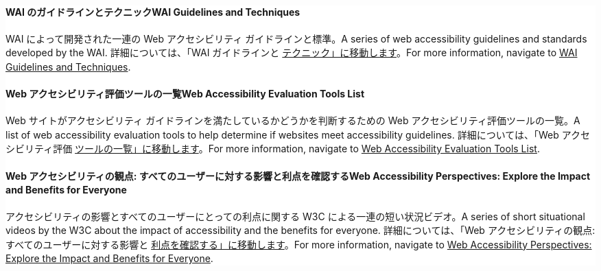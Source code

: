 #### <a name="wai-guidelines-and-techniques"></a><span data-ttu-id="98d0c-241">WAI のガイドラインとテクニック</span><span class="sxs-lookup"><span data-stu-id="98d0c-241">WAI Guidelines and Techniques</span></span>  

<span data-ttu-id="98d0c-242">WAI によって開発された一連の Web アクセシビリティ ガイドラインと標準。</span><span class="sxs-lookup"><span data-stu-id="98d0c-242">A series of web accessibility guidelines and standards developed by the WAI.</span></span>  <span data-ttu-id="98d0c-243">詳細については、「WAI ガイドラインと [テクニック」に移動します](https://w3.org/WAI/guid-tech.html)。</span><span class="sxs-lookup"><span data-stu-id="98d0c-243">For more information, navigate to [WAI Guidelines and Techniques](https://w3.org/WAI/guid-tech.html).</span></span>  

#### <a name="web-accessibility-evaluation-tools-list"></a><span data-ttu-id="98d0c-244">Web アクセシビリティ評価ツールの一覧</span><span class="sxs-lookup"><span data-stu-id="98d0c-244">Web Accessibility Evaluation Tools List</span></span>  

<span data-ttu-id="98d0c-245">Web サイトがアクセシビリティ ガイドラインを満たしているかどうかを判断するための Web アクセシビリティ評価ツールの一覧。</span><span class="sxs-lookup"><span data-stu-id="98d0c-245">A list of web accessibility evaluation tools to help determine if websites meet accessibility guidelines.</span></span>  <span data-ttu-id="98d0c-246">詳細については、「Web アクセシビリティ評価 [ツールの一覧」に移動します](https://www.w3.org/WAI/ER/tools/index.html)。</span><span class="sxs-lookup"><span data-stu-id="98d0c-246">For more information, navigate to [Web Accessibility Evaluation Tools List](https://www.w3.org/WAI/ER/tools/index.html).</span></span>  

#### <a name="web-accessibility-perspectives-explore-the-impact-and-benefits-for-everyone"></a><span data-ttu-id="98d0c-247">Web アクセシビリティの観点: すべてのユーザーに対する影響と利点を確認する</span><span class="sxs-lookup"><span data-stu-id="98d0c-247">Web Accessibility Perspectives: Explore the Impact and Benefits for Everyone</span></span>  

<span data-ttu-id="98d0c-248">アクセシビリティの影響とすべてのユーザーにとっての利点に関する W3C による一連の短い状況ビデオ。</span><span class="sxs-lookup"><span data-stu-id="98d0c-248">A series of short situational videos by the W3C about the impact of accessibility and the benefits for everyone.</span></span>  <span data-ttu-id="98d0c-249">詳細については、「Web アクセシビリティの観点: すべてのユーザーに対する影響と [利点を確認する」に移動します](https://w3.org/WAI/perspectives)。</span><span class="sxs-lookup"><span data-stu-id="98d0c-249">For more information, navigate to [Web Accessibility Perspectives: Explore the Impact and Benefits for Everyone](https://w3.org/WAI/perspectives).</span></span>  

  

  

[MicrosoftDeveloperEdgeVms]: https://developer.microsoft.com/microsoft-edge/tools/vms "仮想マシン |Microsoft Edge開発者"  

[MicrosoftSupport22798]: https://support.microsoft.com/help/22798 "ガイドの完全なナレーター |Microsoft サポート"  
[MicrosoftSupportWindows414948ba8b1cD3bd86150e5e32204198]: https://support.microsoft.com/windows/414948ba-8b1c-d3bd-8615-0e5e32204198 "拡大鏡を使用して、画面の表示を簡単に行|Microsoft サポート"  

[AccessibilityinsightsWebOverview]: https://accessibilityinsights.io/docs/web/overview "Web サービスのアクセシビリティ|アクセシビリティインサイト"  

[AndroidDeveloperDevicesManagingAvdsHtml]: https://developer.android.com/tools/devices/managing-avds.html "仮想デバイスの作成と管理|Android 開発者"  
[AndroidDeveloperDevicesEmulatorHtml]: https://developer.android.com/tools/devices/emulator.html "Android エミュレーター でアプリを実行|Android 開発者"  
[AndroidDeveloperSdkInstallingStudioHtml]: https://developer.android.com/sdk/installing/studio.html "Android Studio のダウンロード |Android 開発者"  

[AppleAccessibilityMacVision]: https://www.apple.com/accessibility/mac/vision "Vision アクセシビリティ - Mac |Apple"  

[AssistivlabsMain]: https://assistivlabs.com "Assistiv Labs"  

[FreedomscientificSoftwareJaws]: https://www.freedomscientific.com/products/software/jaws "JAWS® |Freedom Scientific"  
[FreedomscientificSoftwareZoomtext]: https://www.freedomscientific.com/products/software/zoomtext "ZoomText |Freedom Scientific"  

[GooglePlayStoreAndroidAccessibilitySuite]: https://play.google.com/store/apps/details?id=com.google.android.marvin.talkback "Android アクセシビリティ スイート |GooglePlay ストア"  

[NvaccessAboutNvda]: https://www.nvaccess.org/about-nvda "NVDA |NV Access"  

[W3cPerspectiveVideosKeyboard]: https://www.w3.org/WAI/perspective-videos/keyboard "キーボードの互換性|W3C"  

[WebaimProjectsLowvisionsurvey2]: https://webaim.org/projects/lowvisionsurvey2 "低ビジョンのユーザーのアンケート \#2結果|WebAIM"  
[WebaimProjectsScreenreadersurvey8]: https://webaim.org/projects/screenreadersurvey8 "スクリーン リーダー ユーザーアンケート \#8 結果|WebAIM"  
[WebaimArticlesScreenreaderTesting]: https://webaim.org/articles/screenreader_testing "スクリーン リーダーを使用したテスト|WebAIM"  
